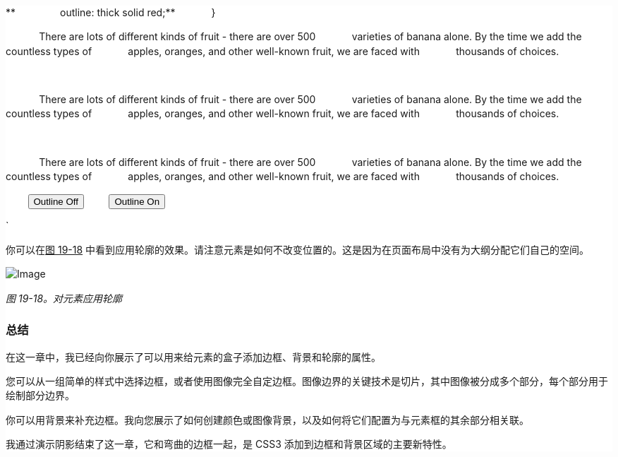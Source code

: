 **                outline: thick solid red;**
            }
        </style>
    </head>
    <body>
        <p>
            There are lots of different kinds of fruit - there are over 500
            varieties of banana alone. By the time we add the countless types of
            apples, oranges, and other well-known fruit, we are faced with
            thousands of choices.
        </p>
        <p id="fruittext">
            There are lots of different kinds of fruit - there are over 500
            varieties of banana alone. By the time we add the countless types of
            apples, oranges, and other well-known fruit, we are faced with
            thousands of choices.
        </p>
        <p>
            There are lots of different kinds of fruit - there are over 500
            varieties of banana alone. By the time we add the countless types of
            apples, oranges, and other well-known fruit, we are faced with
            thousands of choices.
        </p>
        <button>Outline Off</button>
        <button>Outline On</button>
        <script>
            var buttons = document.getElementsByTagName("BUTTON");
            for (var i = 0; i < buttons.length; i++) {` `                buttons[i].onclick = function(e) {
                    var elem = document.getElementById("fruittext");
                    if (e.target.innerHTML == "Outline Off") {
                        elem.style.outline = "none";
                    } else {
                        elem.style.outlineColor = "red";
                        elem.style.outlineStyle = "solid";
                        elem.style.outlineWidth = "thick";
                    }
                };
            }
        </script>
    </body>
</html>`

你可以在[图 19-18](#fig_19_18) 中看到应用轮廓的效果。请注意元素是如何不改变位置的。这是因为在页面布局中没有为大纲分配它们自己的空间。

![Image](images/1918.jpg)

*图 19-18。对元素应用轮廓*

### 总结

在这一章中，我已经向你展示了可以用来给元素的盒子添加边框、背景和轮廓的属性。

您可以从一组简单的样式中选择边框，或者使用图像完全自定边框。图像边界的关键技术是切片，其中图像被分成多个部分，每个部分用于绘制部分边界。

你可以用背景来补充边框。我向您展示了如何创建颜色或图像背景，以及如何将它们配置为与元素框的其余部分相关联。

我通过演示阴影结束了这一章，它和弯曲的边框一起，是 CSS3 添加到边框和背景区域的主要新特性。
